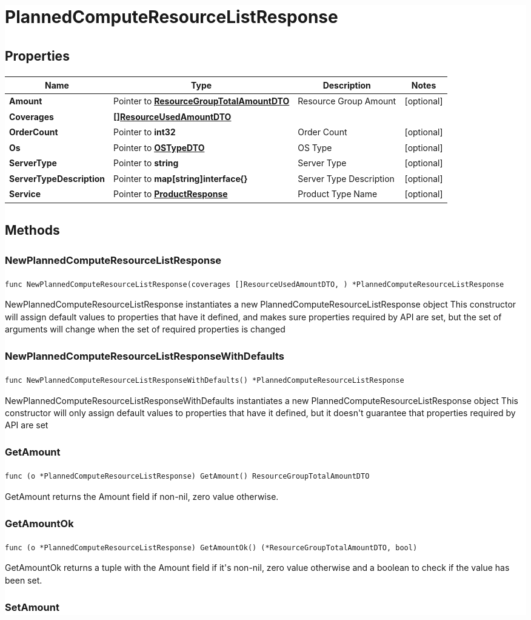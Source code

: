# PlannedComputeResourceListResponse

## Properties

Name | Type | Description | Notes
------------ | ------------- | ------------- | -------------
**Amount** | Pointer to [**ResourceGroupTotalAmountDTO**](ResourceGroupTotalAmountDTO.md) | Resource Group Amount | [optional] 
**Coverages** | [**[]ResourceUsedAmountDTO**](ResourceUsedAmountDTO.md) |  | 
**OrderCount** | Pointer to **int32** | Order Count | [optional] 
**Os** | Pointer to [**OSTypeDTO**](OSTypeDTO.md) | OS Type | [optional] 
**ServerType** | Pointer to **string** | Server Type | [optional] 
**ServerTypeDescription** | Pointer to **map[string]interface{}** | Server Type Description | [optional] 
**Service** | Pointer to [**ProductResponse**](ProductResponse.md) | Product Type Name | [optional] 

## Methods

### NewPlannedComputeResourceListResponse

`func NewPlannedComputeResourceListResponse(coverages []ResourceUsedAmountDTO, ) *PlannedComputeResourceListResponse`

NewPlannedComputeResourceListResponse instantiates a new PlannedComputeResourceListResponse object
This constructor will assign default values to properties that have it defined,
and makes sure properties required by API are set, but the set of arguments
will change when the set of required properties is changed

### NewPlannedComputeResourceListResponseWithDefaults

`func NewPlannedComputeResourceListResponseWithDefaults() *PlannedComputeResourceListResponse`

NewPlannedComputeResourceListResponseWithDefaults instantiates a new PlannedComputeResourceListResponse object
This constructor will only assign default values to properties that have it defined,
but it doesn't guarantee that properties required by API are set

### GetAmount

`func (o *PlannedComputeResourceListResponse) GetAmount() ResourceGroupTotalAmountDTO`

GetAmount returns the Amount field if non-nil, zero value otherwise.

### GetAmountOk

`func (o *PlannedComputeResourceListResponse) GetAmountOk() (*ResourceGroupTotalAmountDTO, bool)`

GetAmountOk returns a tuple with the Amount field if it's non-nil, zero value otherwise
and a boolean to check if the value has been set.

### SetAmount
